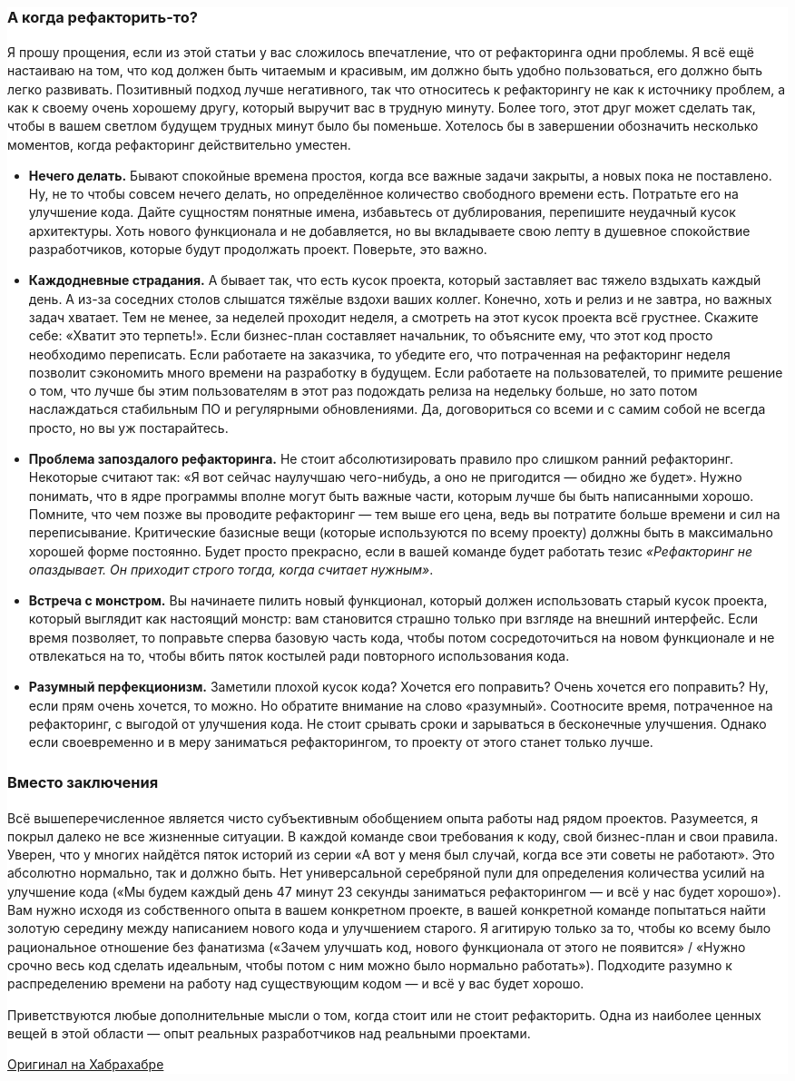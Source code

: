 ### А когда рефакторить-то?

Я прошу прощения, если из этой статьи у вас сложилось впечатление, что от рефакторинга одни проблемы. Я всё ещё настаиваю на том, что код должен быть читаемым и красивым, им должно быть удобно пользоваться, его должно быть легко развивать. Позитивный подход лучше негативного, так что относитесь к рефакторингу не как к источнику проблем, а как к своему очень хорошему другу, который выручит вас в трудную минуту. Более того, этот друг может сделать так, чтобы в вашем светлом будущем трудных минут было бы поменьше. Хотелось бы в завершении обозначить несколько моментов, когда рефакторинг действительно уместен.

* **Нечего делать.**
Бывают спокойные времена простоя, когда все важные задачи закрыты, а новых пока не поставлено. Ну, не то чтобы совсем нечего делать, но определённое количество свободного времени есть. Потратьте его на улучшение кода. Дайте сущностям понятные имена, избавьтесь от дублирования, перепишите неудачный кусок архитектуры. Хоть нового функционала и не добавляется, но вы вкладываете свою лепту в душевное спокойствие разработчиков, которые будут продолжать проект. Поверьте, это важно.

* **Каждодневные страдания.**
А бывает так, что есть кусок проекта, который заставляет вас тяжело вздыхать каждый день. А из-за соседних столов слышатся тяжёлые вздохи ваших коллег. Конечно, хоть и релиз и не завтра, но важных задач хватает. Тем не менее, за неделей проходит неделя, а смотреть на этот кусок проекта всё грустнее. Скажите себе: «Хватит это терпеть!». Если бизнес-план составляет начальник, то объясните ему, что этот код просто необходимо переписать. Если работаете на заказчика, то убедите его, что потраченная на рефакторинг неделя позволит сэкономить много времени на разработку в будущем. Если работаете на пользователей, то примите решение о том, что лучше бы этим пользователям в этот раз подождать релиза на недельку больше, но зато потом наслаждаться стабильным ПО и регулярными обновлениями. Да, договориться со всеми и с самим собой не всегда просто, но вы уж постарайтесь.

* **Проблема запоздалого рефакторинга.**
Не стоит абсолютизировать правило про слишком ранний рефакторинг. Некоторые считают так: «Я вот сейчас наулучшаю чего-нибудь, а оно не пригодится — обидно же будет». Нужно понимать, что в ядре программы вполне могут быть важные части, которым лучше бы быть написанными хорошо. Помните, что чем позже вы проводите рефакторинг — тем выше его цена, ведь вы потратите больше времени и сил на переписывание. Критические базисные вещи (которые используются по всему проекту) должны быть в максимально хорошей форме постоянно. Будет просто прекрасно, если в вашей команде будет работать тезис
*«Рефакторинг не опаздывает. Он приходит строго тогда, когда считает нужным»*.

* **Встреча с монстром.**
Вы начинаете пилить новый функционал, который должен использовать старый кусок проекта, который выглядит как настоящий монстр: вам становится страшно только при взгляде на внешний интерфейс. Если время позволяет, то поправьте сперва базовую часть кода, чтобы потом сосредоточиться на новом функционале и не отвлекаться на то, чтобы вбить пяток костылей ради повторного использования кода.

* **Разумный перфекционизм.**
Заметили плохой кусок кода? Хочется его поправить? Очень хочется его поправить? Ну, если прям очень хочется, то можно. Но обратите внимание на слово «разумный». Соотносите время, потраченное на рефакторинг, с выгодой от улучшения кода. Не стоит срывать сроки и зарываться в бесконечные улучшения. Однако если своевременно и в меру заниматься рефакторингом, то проекту от этого станет только лучше.

### Вместо заключения

Всё вышеперечисленное является чисто субъективным обобщением опыта работы над рядом проектов. Разумеется, я покрыл далеко не все жизненные ситуации. В каждой команде свои требования к коду, свой бизнес-план и свои правила. Уверен, что у многих найдётся пяток историй из серии «А вот у меня был случай, когда все эти советы не работают». Это абсолютно нормально, так и должно быть. Нет универсальной серебряной пули для определения количества усилий на улучшение кода («Мы будем каждый день 47 минут 23 секунды заниматься рефакторингом — и всё у нас будет хорошо»). Вам нужно исходя из собственного опыта в вашем конкретном проекте, в вашей конкретной команде попытаться найти золотую середину между написанием нового кода и улучшением старого. Я агитирую только за то, чтобы ко всему было рациональное отношение без фанатизма («Зачем улучшать код, нового функционала от этого не появится» / «Нужно срочно весь код сделать идеальным, чтобы потом с ним можно было нормально работать»). Подходите разумно к распределению времени на работу над существующим кодом — и всё у вас будет хорошо.

Приветствуются любые дополнительные мысли о том, когда стоит или не стоит рефакторить. Одна из наиболее ценных вещей в этой области — опыт реальных разработчиков над реальными проектами.

[Оригинал на Хабрахабре](http://habrahabr.ru/company/enterra/blog/229051/)